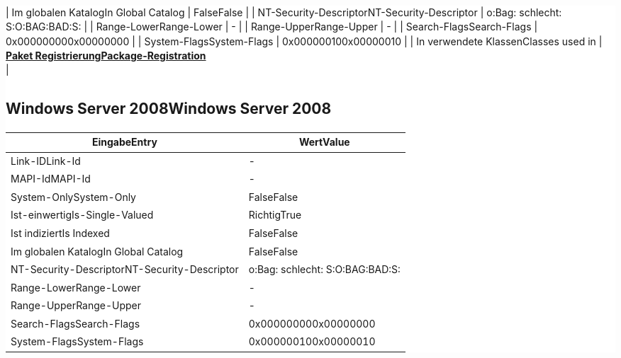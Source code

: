 | <span data-ttu-id="b83d2-186">Im globalen Katalog</span><span class="sxs-lookup"><span data-stu-id="b83d2-186">In Global Catalog</span></span>      | <span data-ttu-id="b83d2-187">False</span><span class="sxs-lookup"><span data-stu-id="b83d2-187">False</span></span>                                                            |
| <span data-ttu-id="b83d2-188">NT-Security-Descriptor</span><span class="sxs-lookup"><span data-stu-id="b83d2-188">NT-Security-Descriptor</span></span> | <span data-ttu-id="b83d2-189">o:Bag: schlecht: S:</span><span class="sxs-lookup"><span data-stu-id="b83d2-189">O:BAG:BAD:S:</span></span>                                                     |
| <span data-ttu-id="b83d2-190">Range-Lower</span><span class="sxs-lookup"><span data-stu-id="b83d2-190">Range-Lower</span></span>            | \-                                                               |
| <span data-ttu-id="b83d2-191">Range-Upper</span><span class="sxs-lookup"><span data-stu-id="b83d2-191">Range-Upper</span></span>            | \-                                                               |
| <span data-ttu-id="b83d2-192">Search-Flags</span><span class="sxs-lookup"><span data-stu-id="b83d2-192">Search-Flags</span></span>           | <span data-ttu-id="b83d2-193">0x00000000</span><span class="sxs-lookup"><span data-stu-id="b83d2-193">0x00000000</span></span>                                                       |
| <span data-ttu-id="b83d2-194">System-Flags</span><span class="sxs-lookup"><span data-stu-id="b83d2-194">System-Flags</span></span>           | <span data-ttu-id="b83d2-195">0x00000010</span><span class="sxs-lookup"><span data-stu-id="b83d2-195">0x00000010</span></span>                                                       |
| <span data-ttu-id="b83d2-196">In verwendete Klassen</span><span class="sxs-lookup"><span data-stu-id="b83d2-196">Classes used in</span></span>        | [<span data-ttu-id="b83d2-197">**Paket Registrierung**</span><span class="sxs-lookup"><span data-stu-id="b83d2-197">**Package-Registration**</span></span>](c-packageregistration.md)<br/> |



## <a name="windows-server-2008"></a><span data-ttu-id="b83d2-198">Windows Server 2008</span><span class="sxs-lookup"><span data-stu-id="b83d2-198">Windows Server 2008</span></span>



| <span data-ttu-id="b83d2-199">Eingabe</span><span class="sxs-lookup"><span data-stu-id="b83d2-199">Entry</span></span> | <span data-ttu-id="b83d2-200">Wert</span><span class="sxs-lookup"><span data-stu-id="b83d2-200">Value</span></span> |
|------------------------|------------------------------------------------------------------|
| <span data-ttu-id="b83d2-201">Link-ID</span><span class="sxs-lookup"><span data-stu-id="b83d2-201">Link-Id</span></span>                | \-                                                               |
| <span data-ttu-id="b83d2-202">MAPI-Id</span><span class="sxs-lookup"><span data-stu-id="b83d2-202">MAPI-Id</span></span>                | \-                                                               |
| <span data-ttu-id="b83d2-203">System-Only</span><span class="sxs-lookup"><span data-stu-id="b83d2-203">System-Only</span></span>            | <span data-ttu-id="b83d2-204">False</span><span class="sxs-lookup"><span data-stu-id="b83d2-204">False</span></span>                                                            |
| <span data-ttu-id="b83d2-205">Ist-einwertig</span><span class="sxs-lookup"><span data-stu-id="b83d2-205">Is-Single-Valued</span></span>       | <span data-ttu-id="b83d2-206">Richtig</span><span class="sxs-lookup"><span data-stu-id="b83d2-206">True</span></span>                                                             |
| <span data-ttu-id="b83d2-207">Ist indiziert</span><span class="sxs-lookup"><span data-stu-id="b83d2-207">Is Indexed</span></span>             | <span data-ttu-id="b83d2-208">False</span><span class="sxs-lookup"><span data-stu-id="b83d2-208">False</span></span>                                                            |
| <span data-ttu-id="b83d2-209">Im globalen Katalog</span><span class="sxs-lookup"><span data-stu-id="b83d2-209">In Global Catalog</span></span>      | <span data-ttu-id="b83d2-210">False</span><span class="sxs-lookup"><span data-stu-id="b83d2-210">False</span></span>                                                            |
| <span data-ttu-id="b83d2-211">NT-Security-Descriptor</span><span class="sxs-lookup"><span data-stu-id="b83d2-211">NT-Security-Descriptor</span></span> | <span data-ttu-id="b83d2-212">o:Bag: schlecht: S:</span><span class="sxs-lookup"><span data-stu-id="b83d2-212">O:BAG:BAD:S:</span></span>                                                     |
| <span data-ttu-id="b83d2-213">Range-Lower</span><span class="sxs-lookup"><span data-stu-id="b83d2-213">Range-Lower</span></span>            | \-                                                               |
| <span data-ttu-id="b83d2-214">Range-Upper</span><span class="sxs-lookup"><span data-stu-id="b83d2-214">Range-Upper</span></span>            | \-                                                               |
| <span data-ttu-id="b83d2-215">Search-Flags</span><span class="sxs-lookup"><span data-stu-id="b83d2-215">Search-Flags</span></span>           | <span data-ttu-id="b83d2-216">0x00000000</span><span class="sxs-lookup"><span data-stu-id="b83d2-216">0x00000000</span></span>                                                       |
| <span data-ttu-id="b83d2-217">System-Flags</span><span class="sxs-lookup"><span data-stu-id="b83d2-217">System-Flags</span></span>           | <span data-ttu-id="b83d2-218">0x00000010</span><span class="sxs-lookup"><span data-stu-id="b83d2-218">0x00000010</span></span>                                                       |